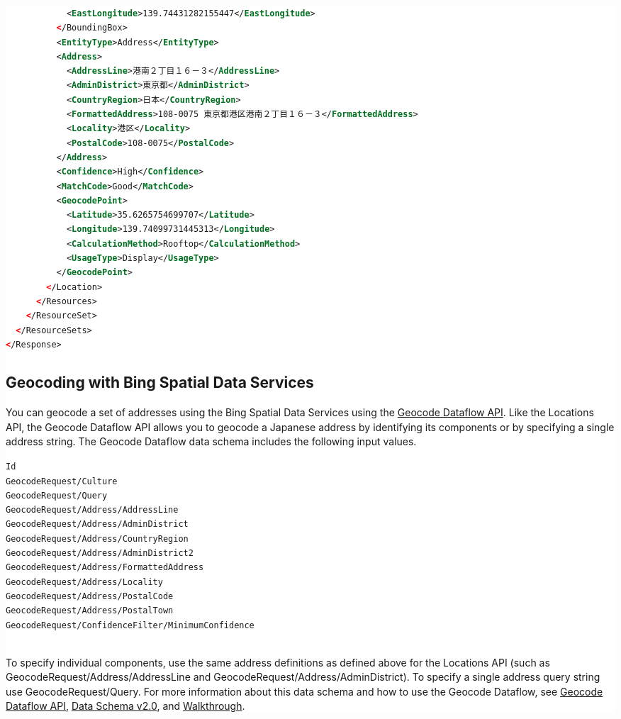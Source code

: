 ```xml
            <EastLongitude>139.74431282155447</EastLongitude>  
          </BoundingBox>  
          <EntityType>Address</EntityType>  
          <Address>  
            <AddressLine>港南２丁目１６－３</AddressLine>  
            <AdminDistrict>東京都</AdminDistrict>  
            <CountryRegion>日本</CountryRegion>  
            <FormattedAddress>108-0075 東京都港区港南２丁目１６－３</FormattedAddress>  
            <Locality>港区</Locality>  
            <PostalCode>108-0075</PostalCode>  
          </Address>  
          <Confidence>High</Confidence>  
          <MatchCode>Good</MatchCode>  
          <GeocodePoint>  
            <Latitude>35.6265754699707</Latitude>  
            <Longitude>139.74099731445313</Longitude>  
            <CalculationMethod>Rooftop</CalculationMethod>  
            <UsageType>Display</UsageType>  
          </GeocodePoint>  
        </Location>  
      </Resources>  
    </ResourceSet>  
  </ResourceSets>  
</Response>  
```  
  
## Geocoding with Bing Spatial Data Services  
 You can geocode a set of addresses using the Bing Spatial Data Services using the [Geocode Dataflow API](../spatial-data-services/index.md). Like the Locations API, the Geocode Dataflow API allows you to geocode a Japanese address by identifying its components or by specifying a single address string. The Geocode Dataflow data schema includes the following input values.  
  
```  
Id  
GeocodeRequest/Culture  
GeocodeRequest/Query  
GeocodeRequest/Address/AddressLine  
GeocodeRequest/Address/AdminDistrict  
GeocodeRequest/Address/CountryRegion   
GeocodeRequest/Address/AdminDistrict2  
GeocodeRequest/Address/FormattedAddress  
GeocodeRequest/Address/Locality  
GeocodeRequest/Address/PostalCode  
GeocodeRequest/Address/PostalTown  
GeocodeRequest/ConfidenceFilter/MinimumConfidence  
  
```  
  
 To specify individual components, use the same address definitions as defined above for the Locations API (such as GeocodeRequest/Address/AddressLine and GeocodeRequest/Address/AdminDistrict). To specify a single address query string use GeocodeRequest/Query. For more information about this data schema and how to use the Geocode Dataflow, see [Geocode Dataflow API](../spatial-data-services/index.md),  [Data Schema  v2.0](../spatial-data-services/geocode-dataflow-api/geocode-dataflow-data-schema-version-2-0.md), and [Walkthrough](../spatial-data-services/geocode-dataflow-api/geocode-dataflow-walkthrough.md).  
  